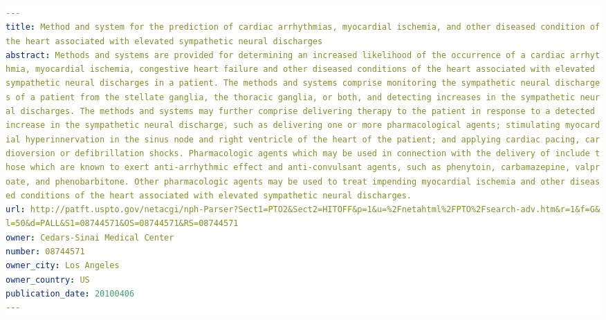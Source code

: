 ```yaml
---
title: Method and system for the prediction of cardiac arrhythmias, myocardial ischemia, and other diseased condition of the heart associated with elevated sympathetic neural discharges
abstract: Methods and systems are provided for determining an increased likelihood of the occurrence of a cardiac arrhythmia, myocardial ischemia, congestive heart failure and other diseased conditions of the heart associated with elevated sympathetic neural discharges in a patient. The methods and systems comprise monitoring the sympathetic neural discharges of a patient from the stellate ganglia, the thoracic ganglia, or both, and detecting increases in the sympathetic neural discharges. The methods and systems may further comprise delivering therapy to the patient in response to a detected increase in the sympathetic neural discharge, such as delivering one or more pharmacological agents; stimulating myocardial hyperinnervation in the sinus node and right ventricle of the heart of the patient; and applying cardiac pacing, cardioversion or defibrillation shocks. Pharmacologic agents which may be used in connection with the delivery of include those which are known to exert anti-arrhythmic effect and anti-convulsant agents, such as phenytoin, carbamazepine, valproate, and phenobarbitone. Other pharmacologic agents may be used to treat impending myocardial ischemia and other diseased conditions of the heart associated with elevated sympathetic neural discharges.
url: http://patft.uspto.gov/netacgi/nph-Parser?Sect1=PTO2&Sect2=HITOFF&p=1&u=%2Fnetahtml%2FPTO%2Fsearch-adv.htm&r=1&f=G&l=50&d=PALL&S1=08744571&OS=08744571&RS=08744571
owner: Cedars-Sinai Medical Center
number: 08744571
owner_city: Los Angeles
owner_country: US
publication_date: 20100406
---
```

